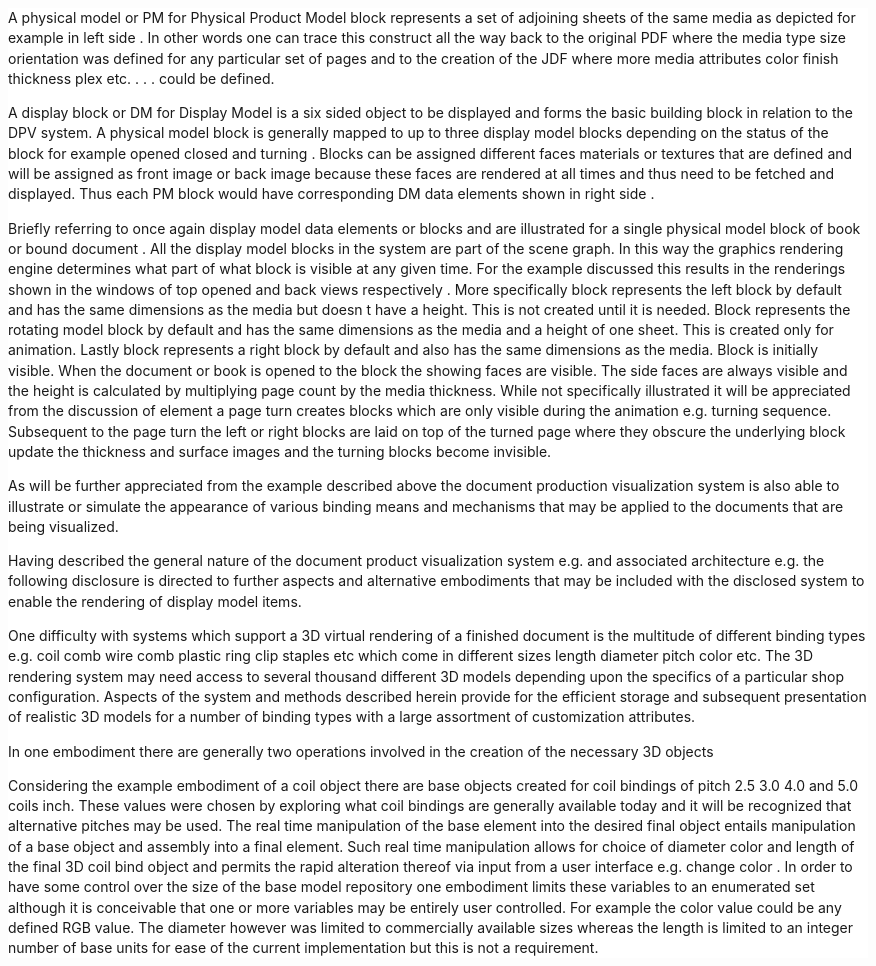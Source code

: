 A physical model or PM for Physical Product Model block represents a set of adjoining sheets of the same media as depicted for example in left side . In other words one can trace this construct all the way back to the original PDF where the media type size orientation was defined for any particular set of pages and to the creation of the JDF where more media attributes color finish thickness plex etc. . . . could be defined.

A display block or DM for Display Model is a six sided object to be displayed and forms the basic building block in relation to the DPV system. A physical model block is generally mapped to up to three display model blocks depending on the status of the block for example opened closed and turning . Blocks can be assigned different faces materials or textures that are defined and will be assigned as front image or back image because these faces are rendered at all times and thus need to be fetched and displayed. Thus each PM block would have corresponding DM data elements shown in right side .

Briefly referring to once again display model data elements or blocks and are illustrated for a single physical model block of book or bound document . All the display model blocks in the system are part of the scene graph. In this way the graphics rendering engine determines what part of what block is visible at any given time. For the example discussed this results in the renderings shown in the windows of top opened and back views respectively . More specifically block represents the left block by default and has the same dimensions as the media but doesn t have a height. This is not created until it is needed. Block represents the rotating model block by default and has the same dimensions as the media and a height of one sheet. This is created only for animation. Lastly block represents a right block by default and also has the same dimensions as the media. Block is initially visible. When the document or book is opened to the block the showing faces are visible. The side faces are always visible and the height is calculated by multiplying page count by the media thickness. While not specifically illustrated it will be appreciated from the discussion of element a page turn creates blocks which are only visible during the animation e.g. turning sequence. Subsequent to the page turn the left or right blocks are laid on top of the turned page where they obscure the underlying block update the thickness and surface images and the turning blocks become invisible.

As will be further appreciated from the example described above the document production visualization system is also able to illustrate or simulate the appearance of various binding means and mechanisms that may be applied to the documents that are being visualized.

Having described the general nature of the document product visualization system e.g. and associated architecture e.g. the following disclosure is directed to further aspects and alternative embodiments that may be included with the disclosed system to enable the rendering of display model items.

One difficulty with systems which support a 3D virtual rendering of a finished document is the multitude of different binding types e.g. coil comb wire comb plastic ring clip staples etc which come in different sizes length diameter pitch color etc. The 3D rendering system may need access to several thousand different 3D models depending upon the specifics of a particular shop configuration. Aspects of the system and methods described herein provide for the efficient storage and subsequent presentation of realistic 3D models for a number of binding types with a large assortment of customization attributes.

In one embodiment there are generally two operations involved in the creation of the necessary 3D objects 

Considering the example embodiment of a coil object there are base objects created for coil bindings of pitch 2.5 3.0 4.0 and 5.0 coils inch. These values were chosen by exploring what coil bindings are generally available today and it will be recognized that alternative pitches may be used. The real time manipulation of the base element into the desired final object entails manipulation of a base object and assembly into a final element. Such real time manipulation allows for choice of diameter color and length of the final 3D coil bind object and permits the rapid alteration thereof via input from a user interface e.g. change color . In order to have some control over the size of the base model repository one embodiment limits these variables to an enumerated set although it is conceivable that one or more variables may be entirely user controlled. For example the color value could be any defined RGB value. The diameter however was limited to commercially available sizes whereas the length is limited to an integer number of base units for ease of the current implementation but this is not a requirement.
